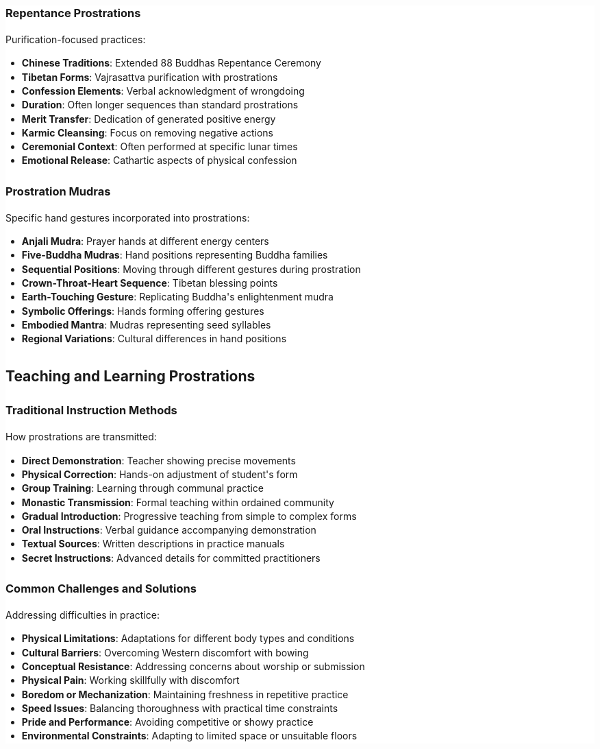 ### Repentance Prostrations

Purification-focused practices:

- **Chinese Traditions**: Extended 88 Buddhas Repentance Ceremony
- **Tibetan Forms**: Vajrasattva purification with prostrations
- **Confession Elements**: Verbal acknowledgment of wrongdoing
- **Duration**: Often longer sequences than standard prostrations
- **Merit Transfer**: Dedication of generated positive energy
- **Karmic Cleansing**: Focus on removing negative actions
- **Ceremonial Context**: Often performed at specific lunar times
- **Emotional Release**: Cathartic aspects of physical confession

### Prostration Mudras

Specific hand gestures incorporated into prostrations:

- **Anjali Mudra**: Prayer hands at different energy centers
- **Five-Buddha Mudras**: Hand positions representing Buddha families
- **Sequential Positions**: Moving through different gestures during prostration
- **Crown-Throat-Heart Sequence**: Tibetan blessing points
- **Earth-Touching Gesture**: Replicating Buddha's enlightenment mudra
- **Symbolic Offerings**: Hands forming offering gestures
- **Embodied Mantra**: Mudras representing seed syllables
- **Regional Variations**: Cultural differences in hand positions

## Teaching and Learning Prostrations

### Traditional Instruction Methods

How prostrations are transmitted:

- **Direct Demonstration**: Teacher showing precise movements
- **Physical Correction**: Hands-on adjustment of student's form
- **Group Training**: Learning through communal practice
- **Monastic Transmission**: Formal teaching within ordained community
- **Gradual Introduction**: Progressive teaching from simple to complex forms
- **Oral Instructions**: Verbal guidance accompanying demonstration
- **Textual Sources**: Written descriptions in practice manuals
- **Secret Instructions**: Advanced details for committed practitioners

### Common Challenges and Solutions

Addressing difficulties in practice:

- **Physical Limitations**: Adaptations for different body types and conditions
- **Cultural Barriers**: Overcoming Western discomfort with bowing
- **Conceptual Resistance**: Addressing concerns about worship or submission
- **Physical Pain**: Working skillfully with discomfort
- **Boredom or Mechanization**: Maintaining freshness in repetitive practice
- **Speed Issues**: Balancing thoroughness with practical time constraints
- **Pride and Performance**: Avoiding competitive or showy practice
- **Environmental Constraints**: Adapting to limited space or unsuitable floors

